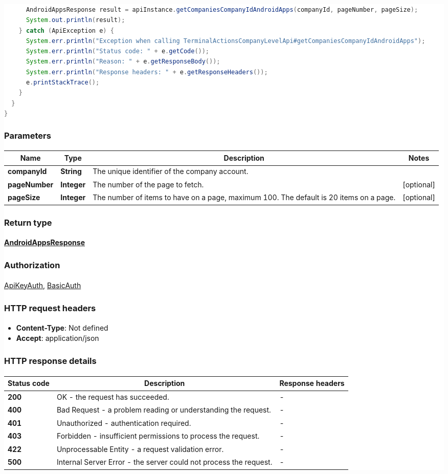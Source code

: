 ```java
      AndroidAppsResponse result = apiInstance.getCompaniesCompanyIdAndroidApps(companyId, pageNumber, pageSize);
      System.out.println(result);
    } catch (ApiException e) {
      System.err.println("Exception when calling TerminalActionsCompanyLevelApi#getCompaniesCompanyIdAndroidApps");
      System.err.println("Status code: " + e.getCode());
      System.err.println("Reason: " + e.getResponseBody());
      System.err.println("Response headers: " + e.getResponseHeaders());
      e.printStackTrace();
    }
  }
}
```

### Parameters

| Name | Type | Description  | Notes |
|------------- | ------------- | ------------- | -------------|
| **companyId** | **String**| The unique identifier of the company account. | |
| **pageNumber** | **Integer**| The number of the page to fetch. | [optional] |
| **pageSize** | **Integer**| The number of items to have on a page, maximum 100. The default is 20 items on a page. | [optional] |

### Return type

[**AndroidAppsResponse**](AndroidAppsResponse.md)

### Authorization

[ApiKeyAuth](../README.md#ApiKeyAuth), [BasicAuth](../README.md#BasicAuth)

### HTTP request headers

 - **Content-Type**: Not defined
 - **Accept**: application/json

### HTTP response details
| Status code | Description | Response headers |
|-------------|-------------|------------------|
| **200** | OK - the request has succeeded. |  -  |
| **400** | Bad Request - a problem reading or understanding the request. |  -  |
| **401** | Unauthorized - authentication required. |  -  |
| **403** | Forbidden - insufficient permissions to process the request. |  -  |
| **422** | Unprocessable Entity - a request validation error. |  -  |
| **500** | Internal Server Error - the server could not process the request. |  -  |
